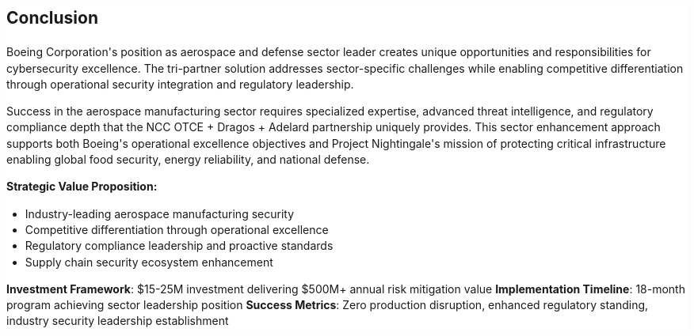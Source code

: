 ## Conclusion

Boeing Corporation's position as aerospace and defense sector leader creates unique opportunities and responsibilities for cybersecurity excellence. The tri-partner solution addresses sector-specific challenges while enabling competitive differentiation through operational security integration and regulatory leadership.

Success in the aerospace manufacturing sector requires specialized expertise, advanced threat intelligence, and regulatory compliance depth that the NCC OTCE + Dragos + Adelard partnership uniquely provides. This sector enhancement approach supports both Boeing's operational excellence objectives and Project Nightingale's mission of protecting critical infrastructure enabling global food security, energy reliability, and national defense.

**Strategic Value Proposition:**
- Industry-leading aerospace manufacturing security
- Competitive differentiation through operational excellence  
- Regulatory compliance leadership and proactive standards
- Supply chain security ecosystem enhancement

**Investment Framework**: $15-25M investment delivering $500M+ annual risk mitigation value
**Implementation Timeline**: 18-month program achieving sector leadership position
**Success Metrics**: Zero production disruption, enhanced regulatory standing, industry security leadership establishment